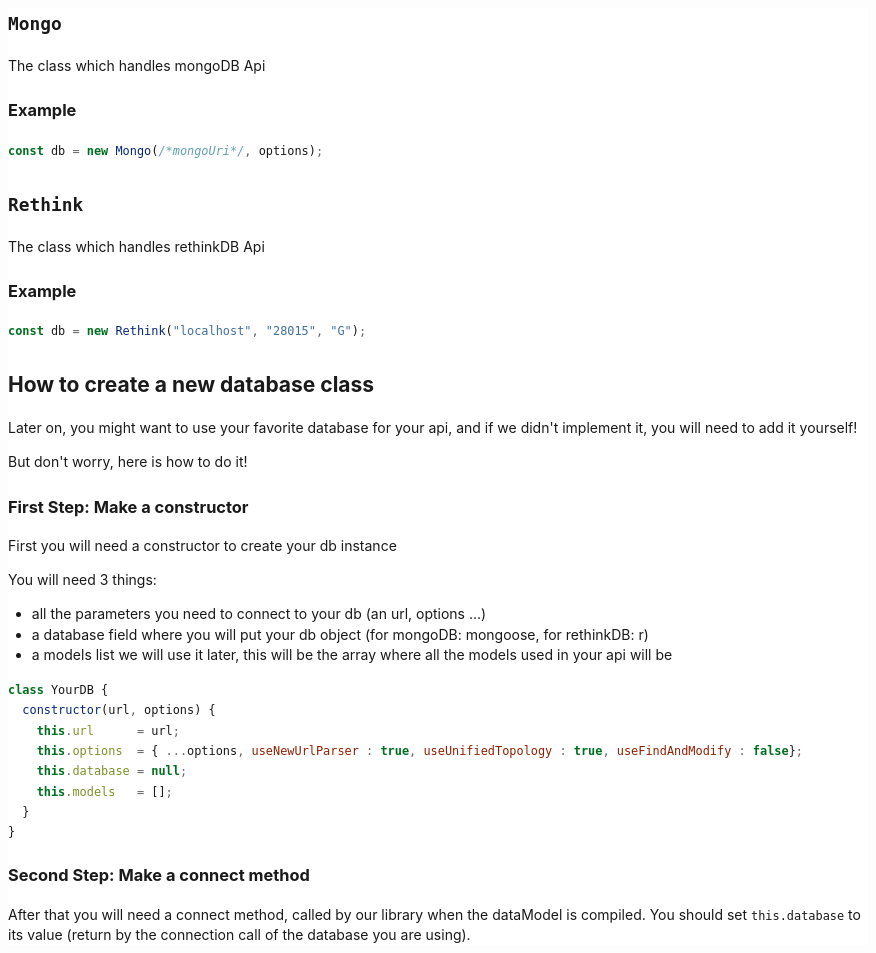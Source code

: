 ## `Mongo`

The class which handles mongoDB Api

### Example
```js
const db = new Mongo(/*mongoUri*/, options);
```

## `Rethink`

The class which handles rethinkDB Api

### Example
```js
const db = new Rethink("localhost", "28015", "G");
```

## How to create a new database class

Later on, you might want to use your favorite database for your api,
and if we didn't implement it, you will need to add it yourself!

But don't worry, here is how to do it!

### First Step: Make a constructor

First you will need a constructor to create your db instance

You will need 3 things:
- all the parameters you need to connect to your db (an url, options ...)
- a database field where you will put your db object (for mongoDB: mongoose, for rethinkDB: r)
- a models list we will use it later, this will be the array where all the models used in your api will be

```js
class YourDB {
  constructor(url, options) {
    this.url      = url;
    this.options  = { ...options, useNewUrlParser : true, useUnifiedTopology : true, useFindAndModify : false};
    this.database = null;
    this.models   = [];
  }
}
```

### Second Step: Make a connect method

After that you will need a connect method, called by our library when the dataModel is compiled.
You should set `this.database` to its value (return by the connection call of the database you are using).

